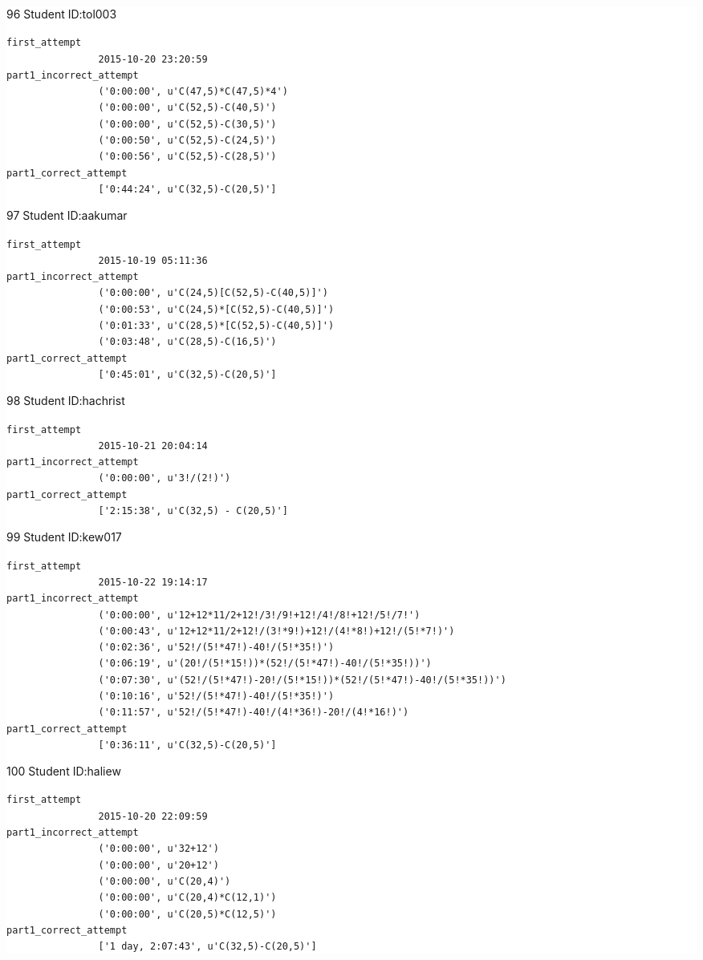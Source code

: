 96 Student ID:tol003

	first_attempt
					2015-10-20 23:20:59
	part1_incorrect_attempt
					('0:00:00', u'C(47,5)*C(47,5)*4')
					('0:00:00', u'C(52,5)-C(40,5)')
					('0:00:00', u'C(52,5)-C(30,5)')
					('0:00:50', u'C(52,5)-C(24,5)')
					('0:00:56', u'C(52,5)-C(28,5)')
	part1_correct_attempt
					['0:44:24', u'C(32,5)-C(20,5)']

97 Student ID:aakumar

	first_attempt
					2015-10-19 05:11:36
	part1_incorrect_attempt
					('0:00:00', u'C(24,5)[C(52,5)-C(40,5)]')
					('0:00:53', u'C(24,5)*[C(52,5)-C(40,5)]')
					('0:01:33', u'C(28,5)*[C(52,5)-C(40,5)]')
					('0:03:48', u'C(28,5)-C(16,5)')
	part1_correct_attempt
					['0:45:01', u'C(32,5)-C(20,5)']

98 Student ID:hachrist

	first_attempt
					2015-10-21 20:04:14
	part1_incorrect_attempt
					('0:00:00', u'3!/(2!)')
	part1_correct_attempt
					['2:15:38', u'C(32,5) - C(20,5)']

99 Student ID:kew017

	first_attempt
					2015-10-22 19:14:17
	part1_incorrect_attempt
					('0:00:00', u'12+12*11/2+12!/3!/9!+12!/4!/8!+12!/5!/7!')
					('0:00:43', u'12+12*11/2+12!/(3!*9!)+12!/(4!*8!)+12!/(5!*7!)')
					('0:02:36', u'52!/(5!*47!)-40!/(5!*35!)')
					('0:06:19', u'(20!/(5!*15!))*(52!/(5!*47!)-40!/(5!*35!))')
					('0:07:30', u'(52!/(5!*47!)-20!/(5!*15!))*(52!/(5!*47!)-40!/(5!*35!))')
					('0:10:16', u'52!/(5!*47!)-40!/(5!*35!)')
					('0:11:57', u'52!/(5!*47!)-40!/(4!*36!)-20!/(4!*16!)')
	part1_correct_attempt
					['0:36:11', u'C(32,5)-C(20,5)']

100 Student ID:haliew

	first_attempt
					2015-10-20 22:09:59
	part1_incorrect_attempt
					('0:00:00', u'32+12')
					('0:00:00', u'20+12')
					('0:00:00', u'C(20,4)')
					('0:00:00', u'C(20,4)*C(12,1)')
					('0:00:00', u'C(20,5)*C(12,5)')
	part1_correct_attempt
					['1 day, 2:07:43', u'C(32,5)-C(20,5)']
